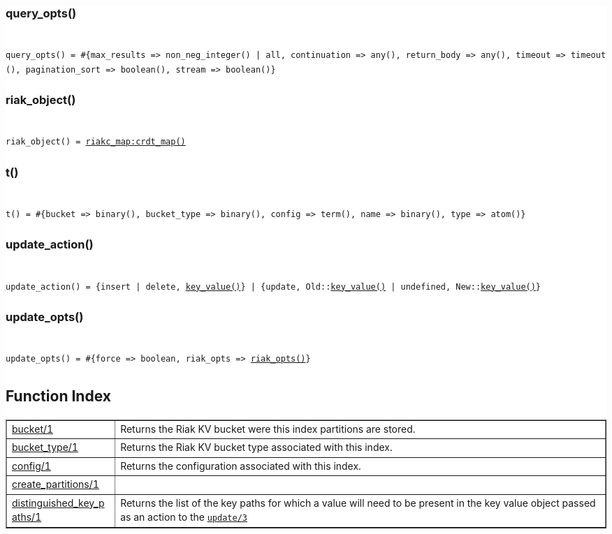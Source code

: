 


### <a name="type-query_opts">query_opts()</a> ###


<pre><code>
query_opts() = #{max_results =&gt; non_neg_integer() | all, continuation =&gt; any(), return_body =&gt; any(), timeout =&gt; timeout(), pagination_sort =&gt; boolean(), stream =&gt; boolean()}
</code></pre>




### <a name="type-riak_object">riak_object()</a> ###


<pre><code>
riak_object() = <a href="riakc_map.md#type-crdt_map">riakc_map:crdt_map()</a>
</code></pre>




### <a name="type-t">t()</a> ###


<pre><code>
t() = #{bucket =&gt; binary(), bucket_type =&gt; binary(), config =&gt; term(), name =&gt; binary(), type =&gt; atom()}
</code></pre>




### <a name="type-update_action">update_action()</a> ###


<pre><code>
update_action() = {insert | delete, <a href="#type-key_value">key_value()</a>} | {update, Old::<a href="#type-key_value">key_value()</a> | undefined, New::<a href="#type-key_value">key_value()</a>}
</code></pre>




### <a name="type-update_opts">update_opts()</a> ###


<pre><code>
update_opts() = #{force =&gt; boolean, riak_opts =&gt; <a href="#type-riak_opts">riak_opts()</a>}
</code></pre>

<a name="index"></a>

## Function Index ##


<table width="100%" border="1" cellspacing="0" cellpadding="2" summary="function index"><tr><td valign="top"><a href="#bucket-1">bucket/1</a></td><td>Returns the Riak KV bucket were this index partitions are stored.</td></tr><tr><td valign="top"><a href="#bucket_type-1">bucket_type/1</a></td><td>Returns the Riak KV bucket type associated with this index.</td></tr><tr><td valign="top"><a href="#config-1">config/1</a></td><td>Returns the configuration associated with this index.</td></tr><tr><td valign="top"><a href="#create_partitions-1">create_partitions/1</a></td><td></td></tr><tr><td valign="top"><a href="#distinguished_key_paths-1">distinguished_key_paths/1</a></td><td>Returns the list of the key paths for which a value will need to be
present in the key value object passed as an action to the <a href="#update-3"><code>update/3</code></a>